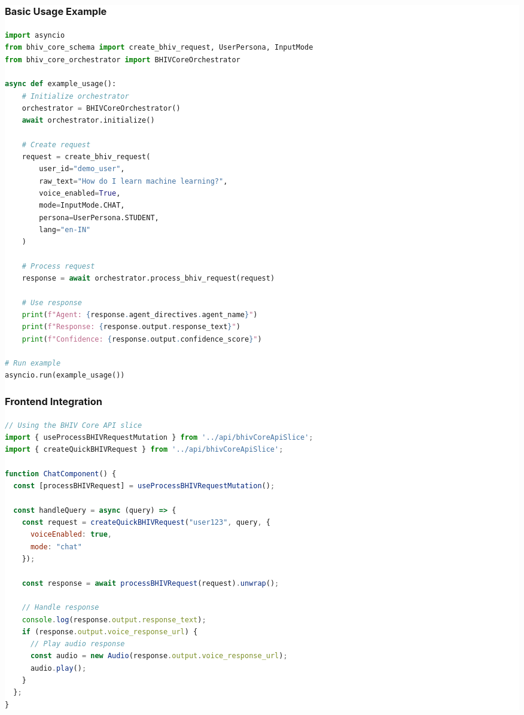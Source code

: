 ### Basic Usage Example

```python
import asyncio
from bhiv_core_schema import create_bhiv_request, UserPersona, InputMode
from bhiv_core_orchestrator import BHIVCoreOrchestrator

async def example_usage():
    # Initialize orchestrator
    orchestrator = BHIVCoreOrchestrator()
    await orchestrator.initialize()
    
    # Create request
    request = create_bhiv_request(
        user_id="demo_user",
        raw_text="How do I learn machine learning?",
        voice_enabled=True,
        mode=InputMode.CHAT,
        persona=UserPersona.STUDENT,
        lang="en-IN"
    )
    
    # Process request
    response = await orchestrator.process_bhiv_request(request)
    
    # Use response
    print(f"Agent: {response.agent_directives.agent_name}")
    print(f"Response: {response.output.response_text}")
    print(f"Confidence: {response.output.confidence_score}")

# Run example
asyncio.run(example_usage())
```

### Frontend Integration

```javascript
// Using the BHIV Core API slice
import { useProcessBHIVRequestMutation } from '../api/bhivCoreApiSlice';
import { createQuickBHIVRequest } from '../api/bhivCoreApiSlice';

function ChatComponent() {
  const [processBHIVRequest] = useProcessBHIVRequestMutation();
  
  const handleQuery = async (query) => {
    const request = createQuickBHIVRequest("user123", query, {
      voiceEnabled: true,
      mode: "chat"
    });
    
    const response = await processBHIVRequest(request).unwrap();
    
    // Handle response
    console.log(response.output.response_text);
    if (response.output.voice_response_url) {
      // Play audio response
      const audio = new Audio(response.output.voice_response_url);
      audio.play();
    }
  };
}
```
